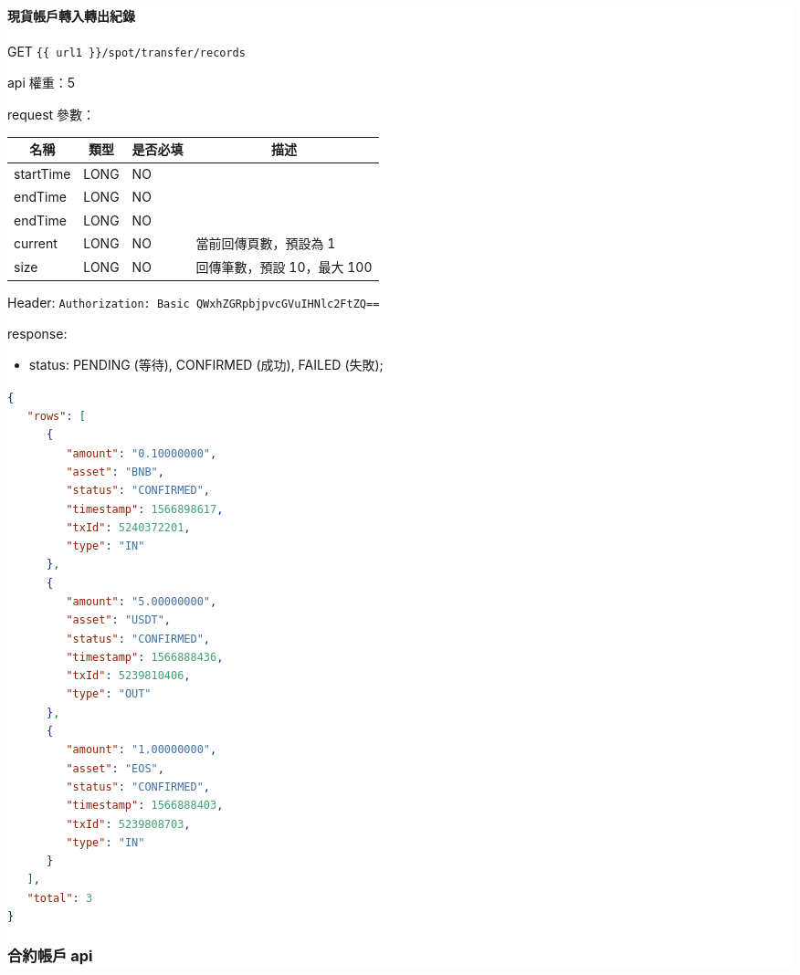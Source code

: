 #### 現貨帳戶轉入轉出紀錄

GET `{{ url1 }}/spot/transfer/records`

api 權重：5

request 參數：

名稱 | 類型 | 是否必填 | 描述
----|------|--------|---------
startTime | LONG | NO |
endTime | LONG | NO |
endTime | LONG | NO |
current | LONG | NO | 當前回傳頁數，預設為 1
size | LONG | NO | 回傳筆數，預設 10，最大 100

Header: `Authorization: Basic QWxhZGRpbjpvcGVuIHNlc2FtZQ==`

response:

- status: PENDING (等待), CONFIRMED (成功), FAILED (失敗);

```json
{
   "rows": [
      {
         "amount": "0.10000000",
         "asset": "BNB",
         "status": "CONFIRMED",
         "timestamp": 1566898617,
         "txId": 5240372201,
         "type": "IN"
      },
      {
         "amount": "5.00000000",
         "asset": "USDT",
         "status": "CONFIRMED",
         "timestamp": 1566888436,
         "txId": 5239810406,
         "type": "OUT"
      },
      {
         "amount": "1.00000000",
         "asset": "EOS",
         "status": "CONFIRMED",
         "timestamp": 1566888403,
         "txId": 5239808703,
         "type": "IN"
      }
   ],
   "total": 3
}
```

### 合約帳戶 api
